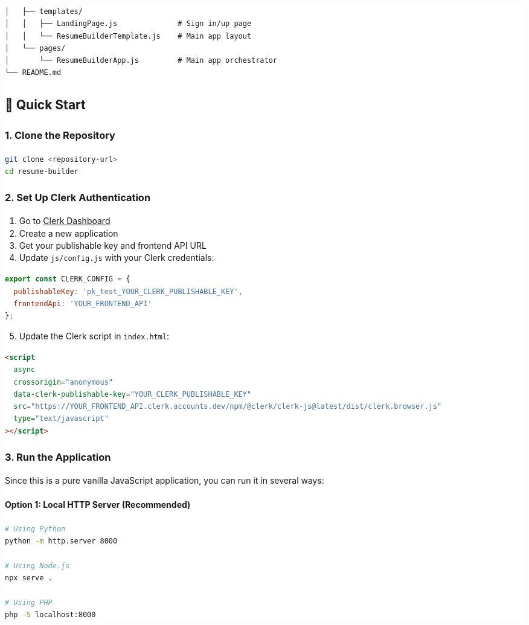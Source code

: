 ```
│   ├── templates/
│   │   ├── LandingPage.js              # Sign in/up page
│   │   └── ResumeBuilderTemplate.js    # Main app layout
│   └── pages/
│       └── ResumeBuilderApp.js         # Main app orchestrator
└── README.md
```

## 🚀 Quick Start

### 1. Clone the Repository
```bash
git clone <repository-url>
cd resume-builder
```

### 2. Set Up Clerk Authentication

1. Go to [Clerk Dashboard](https://dashboard.clerk.com/)
2. Create a new application
3. Get your publishable key and frontend API URL
4. Update `js/config.js` with your Clerk credentials:

```javascript
export const CLERK_CONFIG = {
  publishableKey: 'pk_test_YOUR_CLERK_PUBLISHABLE_KEY',
  frontendApi: 'YOUR_FRONTEND_API'
};
```

5. Update the Clerk script in `index.html`:

```html
<script
  async
  crossorigin="anonymous"
  data-clerk-publishable-key="YOUR_CLERK_PUBLISHABLE_KEY"
  src="https://YOUR_FRONTEND_API.clerk.accounts.dev/npm/@clerk/clerk-js@latest/dist/clerk.browser.js"
  type="text/javascript"
></script>
```

### 3. Run the Application

Since this is a pure vanilla JavaScript application, you can run it in several ways:

#### Option 1: Local HTTP Server (Recommended)
```bash
# Using Python
python -m http.server 8000

# Using Node.js
npx serve .

# Using PHP
php -S localhost:8000
```
